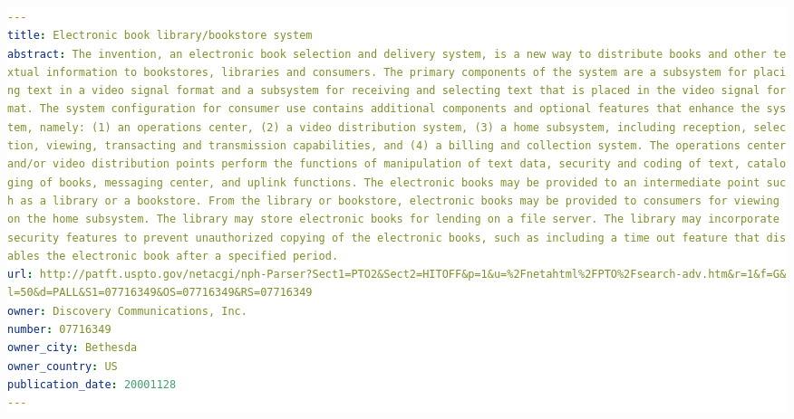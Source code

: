```yaml
---
title: Electronic book library/bookstore system
abstract: The invention, an electronic book selection and delivery system, is a new way to distribute books and other textual information to bookstores, libraries and consumers. The primary components of the system are a subsystem for placing text in a video signal format and a subsystem for receiving and selecting text that is placed in the video signal format. The system configuration for consumer use contains additional components and optional features that enhance the system, namely: (1) an operations center, (2) a video distribution system, (3) a home subsystem, including reception, selection, viewing, transacting and transmission capabilities, and (4) a billing and collection system. The operations center and/or video distribution points perform the functions of manipulation of text data, security and coding of text, cataloging of books, messaging center, and uplink functions. The electronic books may be provided to an intermediate point such as a library or a bookstore. From the library or bookstore, electronic books may be provided to consumers for viewing on the home subsystem. The library may store electronic books for lending on a file server. The library may incorporate security features to prevent unauthorized copying of the electronic books, such as including a time out feature that disables the electronic book after a specified period.
url: http://patft.uspto.gov/netacgi/nph-Parser?Sect1=PTO2&Sect2=HITOFF&p=1&u=%2Fnetahtml%2FPTO%2Fsearch-adv.htm&r=1&f=G&l=50&d=PALL&S1=07716349&OS=07716349&RS=07716349
owner: Discovery Communications, Inc.
number: 07716349
owner_city: Bethesda
owner_country: US
publication_date: 20001128
---
```

